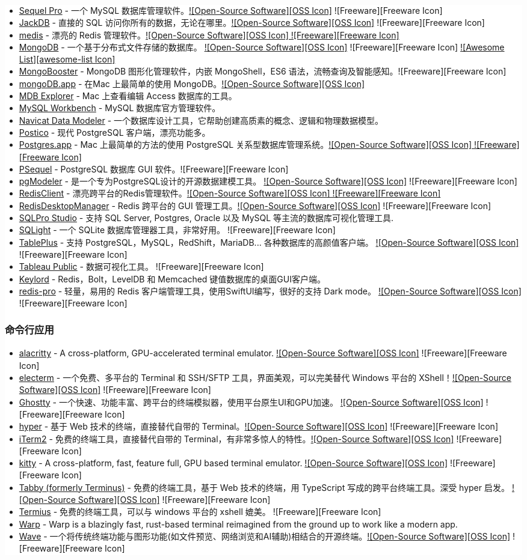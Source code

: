 * [Sequel Pro](http://www.sequelpro.com/) - 一个 MySQL 数据库管理软件。[![Open-Source Software][OSS Icon]](https://github.com/sequelpro/sequelpro) ![Freeware][Freeware Icon]
* [JackDB](https://www.jackdb.com/) - 直接的 SQL 访问你所有的数据，无论在哪里。[![Open-Source Software][OSS Icon]](https://github.com/yoichiro/chrome_mysql_admin) ![Freeware][Freeware Icon]
* [medis](http://getmedis.com) - 漂亮的 Redis 管理软件。[![Open-Source Software][OSS Icon] ![Freeware][Freeware Icon]](https://github.com/luin/medis)
* [MongoDB](https://www.mongodb.com) - 一个基于分布式文件存储的数据库。 [![Open-Source Software][OSS Icon]](https://github.com/gcollazo/mongodbapp) ![Freeware][Freeware Icon] [![Awesome List][awesome-list Icon]](https://github.com/ramnes/awesome-mongodb#desktop)
* [MongoBooster](http://www.mongobooster.com/) - MongoDB 图形化管理软件，内嵌 MongoShell，ES6 语法，流畅查询及智能感知。![Freeware][Freeware Icon]
* [mongoDB.app](https://gcollazo.github.io/mongodbapp/) - 在Mac 上最简单的使用 MongoDB。[![Open-Source Software][OSS Icon]](https://github.com/gcollazo/mongodbapp)
* [MDB Explorer](http://www.macexplorer.co/en/mdb-explorer.php) - Mac 上查看编辑 Access 数据库的工具。
* [MySQL Workbench](http://dev.mysql.com/downloads/workbench/) - MySQL 数据库官方管理软件。
* [Navicat Data Modeler](https://www.navicat.com.cn/products/navicat-data-modeler) - 一个数据库设计工具，它帮助创建高质素的概念、逻辑和物理数据模型。
* [Postico](https://eggerapps.at/postico/) - 现代 PostgreSQL 客户端，漂亮功能多。
* [Postgres.app](http://postgresapp.com/) - Mac 上最简单的方法的使用 PostgreSQL 关系型数据库管理系统。[![Open-Source Software][OSS Icon] ![Freeware][Freeware Icon]](https://github.com/PostgresApp/PostgresApp)
* [PSequel](http://www.psequel.com/) - PostgreSQL 数据库 GUI 软件。![Freeware][Freeware Icon]
* [pgModeler](https://pgmodeler.io) - 是一个专为PostgreSQL设计的开源数据建模工具。 [![Open-Source Software][OSS Icon]](https://github.com/pgmodeler/pgmodeler) ![Freeware][Freeware Icon]
* [RedisClient](https://github.com/UUGU/redis-client-app) - 漂亮跨平台的Redis管理软件。[![Open-Source Software][OSS Icon] ![Freeware][Freeware Icon]](https://github.com/UUGU/redis-client-app)
* [RedisDesktopManager](https://redisdesktop.com/) - Redis 跨平台的 GUI 管理工具。[![Open-Source Software][OSS Icon]](https://github.com/uglide/RedisDesktopManager) ![Freeware][Freeware Icon]
* [SQLPro Studio](http://www.sqlprostudio.com/) - 支持 SQL Server, Postgres, Oracle 以及 MySQL 等主流的数据库可视化管理工具.
* [SQLight](https://aurvan.com/sqlight/) - 一个 SQLite 数据库管理器工具，非常好用。 ![Freeware][Freeware Icon]
* [TablePlus](https://tableplus.io) - 支持 PostgreSQL，MySQL，RedShift，MariaDB... 各种数据库的高颜值客户端。 [![Open-Source Software][OSS Icon]](https://github.com/TablePlus/TablePlus) ![Freeware][Freeware Icon]
* [Tableau Public](https://public.tableau.com/s/) - 数据可视化工具。 ![Freeware][Freeware Icon]
* [Keylord](https://protonail.com) - Redis，Bolt，LevelDB 和 Memcached 键值数据库的桌面GUI客户端。
* [redis-pro](https://github.com/cmushroom/redis-pro) - 轻量，易用的 Redis 客户端管理工具，使用SwiftUI编写，很好的支持 Dark mode。 [![Open-Source Software][OSS Icon]](https://github.com/cmushroom/redis-pro) ![Freeware][Freeware Icon]

### 命令行应用

* [alacritty](https://github.com/jwilm/alacritty) - A cross-platform, GPU-accelerated terminal emulator. [![Open-Source Software][OSS Icon]](https://github.com/jwilm/alacritty) ![Freeware][Freeware Icon]
* [electerm](https://electerm.github.io/electerm/) - 一个免费、多平台的 Terminal 和 SSH/SFTP 工具，界面美观，可以完美替代 Windows 平台的 XShell！[![Open-Source Software][OSS Icon]](https://github.com/electerm/electerm) ![Freeware][Freeware Icon]
* [Ghostty](https://github.com/ghostty-org/ghostty) - 一个快速、功能丰富、跨平台的终端模拟器，使用平台原生UI和GPU加速。 [![Open-Source Software][OSS Icon]](https://github.com/ghostty-org/ghostty) ![Freeware][Freeware Icon]
* [hyper](https://hyper.is) - 基于 Web 技术的终端，直接替代自带的 Terminal。[![Open-Source Software][OSS Icon]](https://github.com/zeit/hyper) ![Freeware][Freeware Icon]
* [iTerm2](http://www.iterm2.com) - 免费的终端工具，直接替代自带的 Terminal，有非常多惊人的特性。[![Open-Source Software][OSS Icon]](https://github.com/gnachman/iTerm2) ![Freeware][Freeware Icon]
* [kitty](https://github.com/kovidgoyal/kitty) - A cross-platform, fast, feature full, GPU based terminal emulator. [![Open-Source Software][OSS Icon]](https://github.com/kovidgoyal/kitty) ![Freeware][Freeware Icon]
* [Tabby (formerly Terminus)](https://github.com/Eugeny/terminus) - 免费的终端工具，基于 Web 技术的终端，用 TypeScript 写成的跨平台终端工具。深受 hyper 启发。 [![Open-Source Software][OSS Icon]](https://github.com/Eugeny/terminus) ![Freeware][Freeware Icon]
* [Termius](https://www.termius.com/) - 免费的终端工具，可以与 windows 平台的 xshell 媲美。 ![Freeware][Freeware Icon]
* [Warp](https://www.warp.dev) - Warp is a blazingly fast, rust-based terminal reimagined from the ground up to work like a modern app.
* [Wave](https://github.com/wavetermdev/waveterm) - 一个将传统终端功能与图形功能(如文件预览、网络浏览和AI辅助)相结合的开源终端。[![Open-Source Software][OSS Icon]](https://github.com/wavetermdev/waveterm) ![Freeware][Freeware Icon]
